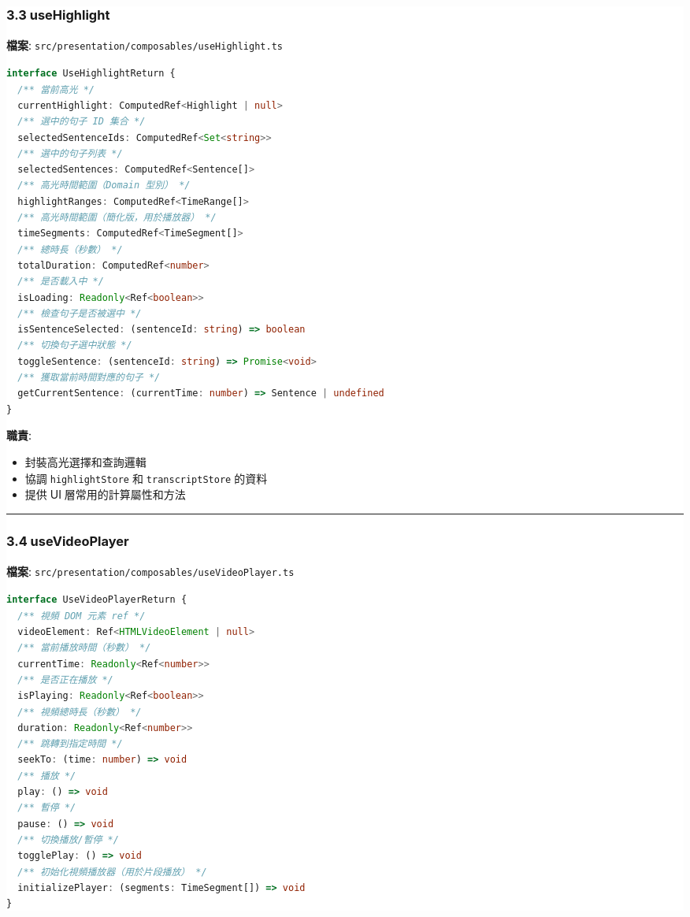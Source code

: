 ### 3.3 useHighlight

**檔案**: `src/presentation/composables/useHighlight.ts`

```typescript
interface UseHighlightReturn {
  /** 當前高光 */
  currentHighlight: ComputedRef<Highlight | null>
  /** 選中的句子 ID 集合 */
  selectedSentenceIds: ComputedRef<Set<string>>
  /** 選中的句子列表 */
  selectedSentences: ComputedRef<Sentence[]>
  /** 高光時間範圍（Domain 型別） */
  highlightRanges: ComputedRef<TimeRange[]>
  /** 高光時間範圍（簡化版，用於播放器） */
  timeSegments: ComputedRef<TimeSegment[]>
  /** 總時長（秒數） */
  totalDuration: ComputedRef<number>
  /** 是否載入中 */
  isLoading: Readonly<Ref<boolean>>
  /** 檢查句子是否被選中 */
  isSentenceSelected: (sentenceId: string) => boolean
  /** 切換句子選中狀態 */
  toggleSentence: (sentenceId: string) => Promise<void>
  /** 獲取當前時間對應的句子 */
  getCurrentSentence: (currentTime: number) => Sentence | undefined
}
```

**職責**:
- 封裝高光選擇和查詢邏輯
- 協調 `highlightStore` 和 `transcriptStore` 的資料
- 提供 UI 層常用的計算屬性和方法

---

### 3.4 useVideoPlayer

**檔案**: `src/presentation/composables/useVideoPlayer.ts`

```typescript
interface UseVideoPlayerReturn {
  /** 視頻 DOM 元素 ref */
  videoElement: Ref<HTMLVideoElement | null>
  /** 當前播放時間（秒數） */
  currentTime: Readonly<Ref<number>>
  /** 是否正在播放 */
  isPlaying: Readonly<Ref<boolean>>
  /** 視頻總時長（秒數） */
  duration: Readonly<Ref<number>>
  /** 跳轉到指定時間 */
  seekTo: (time: number) => void
  /** 播放 */
  play: () => void
  /** 暫停 */
  pause: () => void
  /** 切換播放/暫停 */
  togglePlay: () => void
  /** 初始化視頻播放器（用於片段播放） */
  initializePlayer: (segments: TimeSegment[]) => void
}
```
